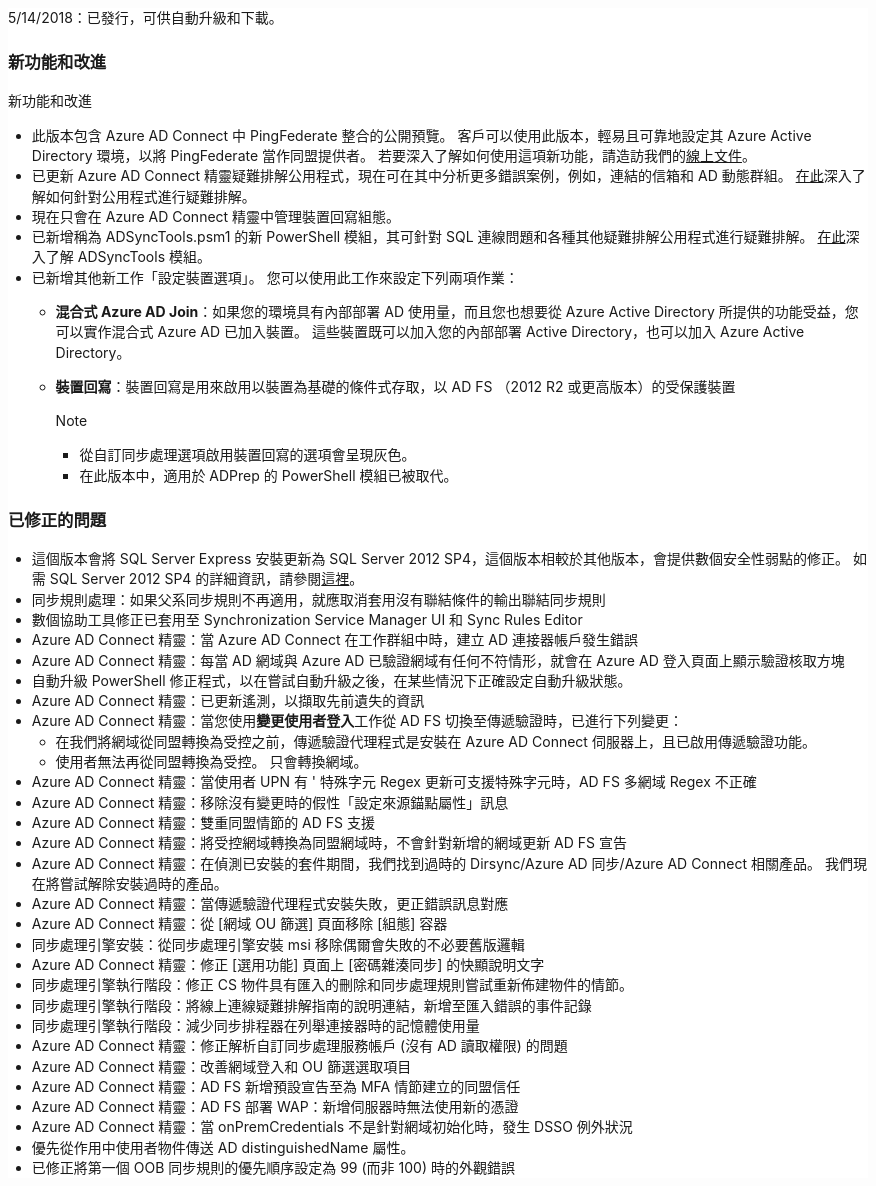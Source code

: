 5/14/2018：已發行，可供自動升級和下載。

### <a name="new-features-and-improvements"></a>新功能和改進

新功能和改進

- 此版本包含 Azure AD Connect 中 PingFederate 整合的公開預覽。 客戶可以使用此版本，輕易且可靠地設定其 Azure Active Directory 環境，以將 PingFederate 當作同盟提供者。 若要深入了解如何使用這項新功能，請造訪我們的[線上文件](plan-connect-user-signin.md#federation-with-pingfederate)。 
- 已更新 Azure AD Connect 精靈疑難排解公用程式，現在可在其中分析更多錯誤案例，例如，連結的信箱和 AD 動態群組。 [在此](tshoot-connect-objectsync.md)深入了解如何針對公用程式進行疑難排解。
- 現在只會在 Azure AD Connect 精靈中管理裝置回寫組態。
- 已新增稱為 ADSyncTools.psm1 的新 PowerShell 模組，其可針對 SQL 連線問題和各種其他疑難排解公用程式進行疑難排解。 [在此](tshoot-connect-tshoot-sql-connectivity.md)深入了解 ADSyncTools 模組。 
- 已新增其他新工作「設定裝置選項」。 您可以使用此工作來設定下列兩項作業： 
  - **混合式 Azure AD Join**：如果您的環境具有內部部署 AD 使用量，而且您也想要從 Azure Active Directory 所提供的功能受益，您可以實作混合式 Azure AD 已加入裝置。 這些裝置既可以加入您的內部部署 Active Directory，也可以加入 Azure Active Directory。
  - **裝置回寫**：裝置回寫是用來啟用以裝置為基礎的條件式存取，以 AD FS （2012 R2 或更高版本）的受保護裝置

    >[!NOTE] 
    > - 從自訂同步處理選項啟用裝置回寫的選項會呈現灰色。 
    > -  在此版本中，適用於 ADPrep 的 PowerShell 模組已被取代。



### <a name="fixed-issues"></a>已修正的問題 

- 這個版本會將 SQL Server Express 安裝更新為 SQL Server 2012 SP4，這個版本相較於其他版本，會提供數個安全性弱點的修正。  如需 SQL Server 2012 SP4 的詳細資訊，請參閱[這裡](https://support.microsoft.com/help/4018073/sql-server-2012-service-pack-4-release-information)。
- 同步規則處理：如果父系同步規則不再適用，就應取消套用沒有聯結條件的輸出聯結同步規則
- 數個協助工具修正已套用至 Synchronization Service Manager UI 和 Sync Rules Editor
- Azure AD Connect 精靈：當 Azure AD Connect 在工作群組中時，建立 AD 連接器帳戶發生錯誤
- Azure AD Connect 精靈：每當 AD 網域與 Azure AD 已驗證網域有任何不符情形，就會在 Azure AD 登入頁面上顯示驗證核取方塊
- 自動升級 PowerShell 修正程式，以在嘗試自動升級之後，在某些情況下正確設定自動升級狀態。
- Azure AD Connect 精靈：已更新遙測，以擷取先前遺失的資訊
- Azure AD Connect 精靈：當您使用**變更使用者登入**工作從 AD FS 切換至傳遞驗證時，已進行下列變更：
    - 在我們將網域從同盟轉換為受控之前，傳遞驗證代理程式是安裝在 Azure AD Connect 伺服器上，且已啟用傳遞驗證功能。
    - 使用者無法再從同盟轉換為受控。 只會轉換網域。
- Azure AD Connect 精靈：當使用者 UPN 有 ' 特殊字元 Regex 更新可支援特殊字元時，AD FS 多網域 Regex 不正確
- Azure AD Connect 精靈：移除沒有變更時的假性「設定來源錨點屬性」訊息 
- Azure AD Connect 精靈：雙重同盟情節的 AD FS 支援
- Azure AD Connect 精靈：將受控網域轉換為同盟網域時，不會針對新增的網域更新 AD FS 宣告
- Azure AD Connect 精靈：在偵測已安裝的套件期間，我們找到過時的 Dirsync/Azure AD 同步/Azure AD Connect 相關產品。 我們現在將嘗試解除安裝過時的產品。
- Azure AD Connect 精靈：當傳遞驗證代理程式安裝失敗，更正錯誤訊息對應
- Azure AD Connect 精靈：從 [網域 OU 篩選] 頁面移除 [組態] 容器
- 同步處理引擎安裝：從同步處理引擎安裝 msi 移除偶爾會失敗的不必要舊版邏輯
- Azure AD Connect 精靈：修正 [選用功能] 頁面上 [密碼雜湊同步] 的快顯說明文字
- 同步處理引擎執行階段：修正 CS 物件具有匯入的刪除和同步處理規則嘗試重新佈建物件的情節。
- 同步處理引擎執行階段：將線上連線疑難排解指南的說明連結，新增至匯入錯誤的事件記錄
- 同步處理引擎執行階段：減少同步排程器在列舉連接器時的記憶體使用量
- Azure AD Connect 精靈：修正解析自訂同步處理服務帳戶 (沒有 AD 讀取權限) 的問題
- Azure AD Connect 精靈：改善網域登入和 OU 篩選選取項目
- Azure AD Connect 精靈：AD FS 新增預設宣告至為 MFA 情節建立的同盟信任
- Azure AD Connect 精靈：AD FS 部署 WAP：新增伺服器時無法使用新的憑證
- Azure AD Connect 精靈：當 onPremCredentials 不是針對網域初始化時，發生 DSSO 例外狀況 
- 優先從作用中使用者物件傳送 AD distinguishedName 屬性。
- 已修正將第一個 OOB 同步規則的優先順序設定為 99 (而非 100) 時的外觀錯誤
